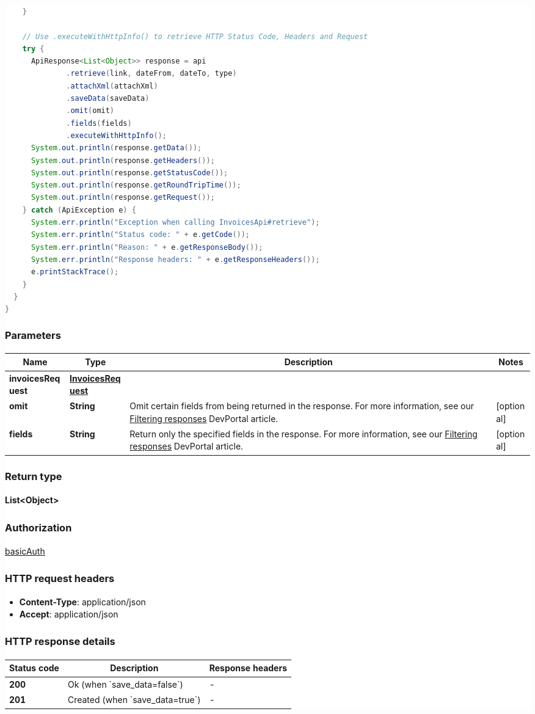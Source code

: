 ```java
    }

    // Use .executeWithHttpInfo() to retrieve HTTP Status Code, Headers and Request 
    try {
      ApiResponse<List<Object>> response = api
              .retrieve(link, dateFrom, dateTo, type)
              .attachXml(attachXml)
              .saveData(saveData)
              .omit(omit)
              .fields(fields)
              .executeWithHttpInfo();
      System.out.println(response.getData());
      System.out.println(response.getHeaders());
      System.out.println(response.getStatusCode());
      System.out.println(response.getRoundTripTime());
      System.out.println(response.getRequest());
    } catch (ApiException e) {
      System.err.println("Exception when calling InvoicesApi#retrieve");
      System.err.println("Status code: " + e.getCode());
      System.err.println("Reason: " + e.getResponseBody());
      System.err.println("Response headers: " + e.getResponseHeaders());
      e.printStackTrace();
    }
  }
}
```

### Parameters

| Name | Type | Description  | Notes |
|------------- | ------------- | ------------- | -------------|
| **invoicesRequest** | [**InvoicesRequest**](InvoicesRequest.md)|  | |
| **omit** | **String**| Omit certain fields from being returned in the response. For more information, see our [Filtering responses](https://developers.belvo.com/docs/searching-and-filtering) DevPortal article. | [optional] |
| **fields** | **String**| Return only the specified fields in the response. For more information, see our [Filtering responses](https://developers.belvo.com/docs/searching-and-filtering) DevPortal article. | [optional] |

### Return type

**List&lt;Object&gt;**

### Authorization

[basicAuth](../README.md#basicAuth)

### HTTP request headers

 - **Content-Type**: application/json
 - **Accept**: application/json

### HTTP response details
| Status code | Description | Response headers |
|-------------|-------------|------------------|
| **200** | Ok (when &#x60;save_data&#x3D;false&#x60;) |  -  |
| **201** | Created (when &#x60;save_data&#x3D;true&#x60;) |  -  |


